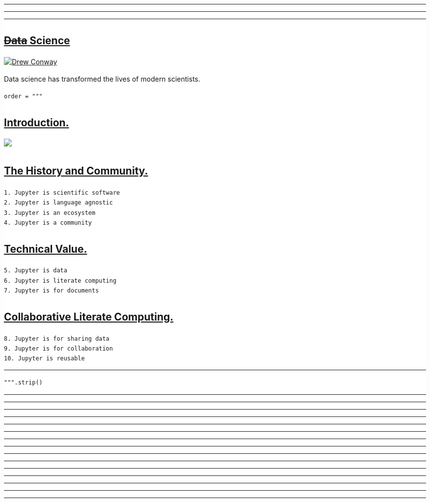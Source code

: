 
---
---
---


## [~~Data~~ Science](intro.ipynb)


[![Drew Conway](https://static1.squarespace.com/static/5150aec6e4b0e340ec52710a/t/51525c33e4b0b3e0d10f77ab/1364352052403/Data_Science_VD.png?format=1500w)](http://drewconway.com/zia/2013/3/26/the-data-science-venn-diagram)

Data science has transformed the lives of modern scientists. 



    order = """
    
## [Introduction.](intro.ipynb)

![](https://github.com/jupyter/design/blob/master/logos/Rectangle%20Logo/rectanglelogo-greytext-orangebody-greymoons/rectanglelogo-greytext-orangebody-greymoons.png?raw=true)


## [The History and Community.](history.ipynb)

    1. Jupyter is scientific software    
    2. Jupyter is language agnostic
    3. Jupyter is an ecosystem
    4. Jupyter is a community
    
## [Technical Value.](technical.ipynb)
        
    5. Jupyter is data 
    6. Jupyter is literate computing
    7. Jupyter is for documents
    
## [Collaborative Literate Computing.](collaboration.ipynb)
        
    8. Jupyter is for sharing data
    9. Jupyter is for collaboration
    10. Jupyter is reusable

---

    """.strip()



---
---
---
---
---
---
---
---
---
---
---
---
---
---
---